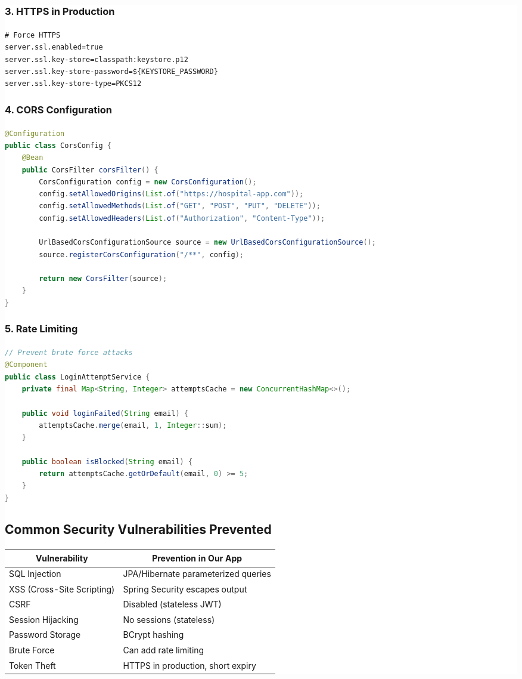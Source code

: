 ### 3. HTTPS in Production

```properties
# Force HTTPS
server.ssl.enabled=true
server.ssl.key-store=classpath:keystore.p12
server.ssl.key-store-password=${KEYSTORE_PASSWORD}
server.ssl.key-store-type=PKCS12
```

### 4. CORS Configuration

```java
@Configuration
public class CorsConfig {
    @Bean
    public CorsFilter corsFilter() {
        CorsConfiguration config = new CorsConfiguration();
        config.setAllowedOrigins(List.of("https://hospital-app.com"));
        config.setAllowedMethods(List.of("GET", "POST", "PUT", "DELETE"));
        config.setAllowedHeaders(List.of("Authorization", "Content-Type"));
        
        UrlBasedCorsConfigurationSource source = new UrlBasedCorsConfigurationSource();
        source.registerCorsConfiguration("/**", config);
        
        return new CorsFilter(source);
    }
}
```

### 5. Rate Limiting

```java
// Prevent brute force attacks
@Component
public class LoginAttemptService {
    private final Map<String, Integer> attemptsCache = new ConcurrentHashMap<>();
    
    public void loginFailed(String email) {
        attemptsCache.merge(email, 1, Integer::sum);
    }
    
    public boolean isBlocked(String email) {
        return attemptsCache.getOrDefault(email, 0) >= 5;
    }
}
```

## Common Security Vulnerabilities Prevented

| Vulnerability | Prevention in Our App |
|---------------|----------------------|
| SQL Injection | JPA/Hibernate parameterized queries |
| XSS (Cross-Site Scripting) | Spring Security escapes output |
| CSRF | Disabled (stateless JWT) |
| Session Hijacking | No sessions (stateless) |
| Password Storage | BCrypt hashing |
| Brute Force | Can add rate limiting |
| Token Theft | HTTPS in production, short expiry |
